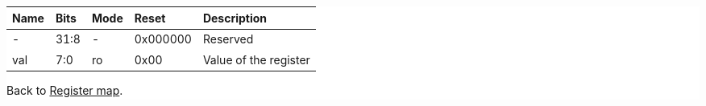 | Name             | Bits   | Mode            | Reset      | Description |
| :---             | :---   | :---            | :---       | :---        |
| -                | 31:8   | -               | 0x000000   | Reserved |
| val              | 7:0    | ro              | 0x00       | Value of the register |

Back to [Register map](#register-map-summary).
